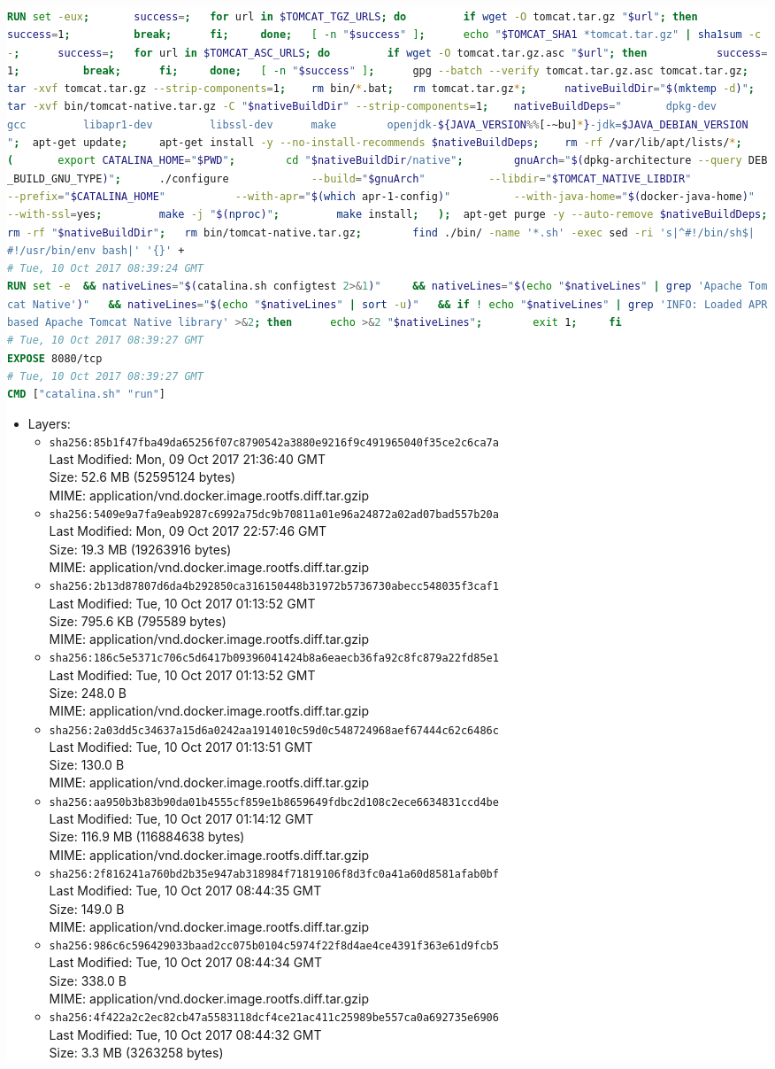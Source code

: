 ```dockerfile
RUN set -eux; 		success=; 	for url in $TOMCAT_TGZ_URLS; do 		if wget -O tomcat.tar.gz "$url"; then 			success=1; 			break; 		fi; 	done; 	[ -n "$success" ]; 		echo "$TOMCAT_SHA1 *tomcat.tar.gz" | sha1sum -c -; 		success=; 	for url in $TOMCAT_ASC_URLS; do 		if wget -O tomcat.tar.gz.asc "$url"; then 			success=1; 			break; 		fi; 	done; 	[ -n "$success" ]; 		gpg --batch --verify tomcat.tar.gz.asc tomcat.tar.gz; 	tar -xvf tomcat.tar.gz --strip-components=1; 	rm bin/*.bat; 	rm tomcat.tar.gz*; 		nativeBuildDir="$(mktemp -d)"; 	tar -xvf bin/tomcat-native.tar.gz -C "$nativeBuildDir" --strip-components=1; 	nativeBuildDeps=" 		dpkg-dev 		gcc 		libapr1-dev 		libssl-dev 		make 		openjdk-${JAVA_VERSION%%[-~bu]*}-jdk=$JAVA_DEBIAN_VERSION 	"; 	apt-get update; 	apt-get install -y --no-install-recommends $nativeBuildDeps; 	rm -rf /var/lib/apt/lists/*; 	( 		export CATALINA_HOME="$PWD"; 		cd "$nativeBuildDir/native"; 		gnuArch="$(dpkg-architecture --query DEB_BUILD_GNU_TYPE)"; 		./configure 			--build="$gnuArch" 			--libdir="$TOMCAT_NATIVE_LIBDIR" 			--prefix="$CATALINA_HOME" 			--with-apr="$(which apr-1-config)" 			--with-java-home="$(docker-java-home)" 			--with-ssl=yes; 		make -j "$(nproc)"; 		make install; 	); 	apt-get purge -y --auto-remove $nativeBuildDeps; 	rm -rf "$nativeBuildDir"; 	rm bin/tomcat-native.tar.gz; 		find ./bin/ -name '*.sh' -exec sed -ri 's|^#!/bin/sh$|#!/usr/bin/env bash|' '{}' +
# Tue, 10 Oct 2017 08:39:24 GMT
RUN set -e 	&& nativeLines="$(catalina.sh configtest 2>&1)" 	&& nativeLines="$(echo "$nativeLines" | grep 'Apache Tomcat Native')" 	&& nativeLines="$(echo "$nativeLines" | sort -u)" 	&& if ! echo "$nativeLines" | grep 'INFO: Loaded APR based Apache Tomcat Native library' >&2; then 		echo >&2 "$nativeLines"; 		exit 1; 	fi
# Tue, 10 Oct 2017 08:39:27 GMT
EXPOSE 8080/tcp
# Tue, 10 Oct 2017 08:39:27 GMT
CMD ["catalina.sh" "run"]
```

-	Layers:
	-	`sha256:85b1f47fba49da65256f07c8790542a3880e9216f9c491965040f35ce2c6ca7a`  
		Last Modified: Mon, 09 Oct 2017 21:36:40 GMT  
		Size: 52.6 MB (52595124 bytes)  
		MIME: application/vnd.docker.image.rootfs.diff.tar.gzip
	-	`sha256:5409e9a7fa9eab9287c6992a75dc9b70811a01e96a24872a02ad07bad557b20a`  
		Last Modified: Mon, 09 Oct 2017 22:57:46 GMT  
		Size: 19.3 MB (19263916 bytes)  
		MIME: application/vnd.docker.image.rootfs.diff.tar.gzip
	-	`sha256:2b13d87807d6da4b292850ca316150448b31972b5736730abecc548035f3caf1`  
		Last Modified: Tue, 10 Oct 2017 01:13:52 GMT  
		Size: 795.6 KB (795589 bytes)  
		MIME: application/vnd.docker.image.rootfs.diff.tar.gzip
	-	`sha256:186c5e5371c706c5d6417b09396041424b8a6eaecb36fa92c8fc879a22fd85e1`  
		Last Modified: Tue, 10 Oct 2017 01:13:52 GMT  
		Size: 248.0 B  
		MIME: application/vnd.docker.image.rootfs.diff.tar.gzip
	-	`sha256:2a03dd5c34637a15d6a0242aa1914010c59d0c548724968aef67444c62c6486c`  
		Last Modified: Tue, 10 Oct 2017 01:13:51 GMT  
		Size: 130.0 B  
		MIME: application/vnd.docker.image.rootfs.diff.tar.gzip
	-	`sha256:aa950b3b83b90da01b4555cf859e1b8659649fdbc2d108c2ece6634831ccd4be`  
		Last Modified: Tue, 10 Oct 2017 01:14:12 GMT  
		Size: 116.9 MB (116884638 bytes)  
		MIME: application/vnd.docker.image.rootfs.diff.tar.gzip
	-	`sha256:2f816241a760bd2b35e947ab318984f71819106f8d3fc0a41a60d8581afab0bf`  
		Last Modified: Tue, 10 Oct 2017 08:44:35 GMT  
		Size: 149.0 B  
		MIME: application/vnd.docker.image.rootfs.diff.tar.gzip
	-	`sha256:986c6c596429033baad2cc075b0104c5974f22f8d4ae4ce4391f363e61d9fcb5`  
		Last Modified: Tue, 10 Oct 2017 08:44:34 GMT  
		Size: 338.0 B  
		MIME: application/vnd.docker.image.rootfs.diff.tar.gzip
	-	`sha256:4f422a2c2ec82cb47a5583118dcf4ce21ac411c25989be557ca0a692735e6906`  
		Last Modified: Tue, 10 Oct 2017 08:44:32 GMT  
		Size: 3.3 MB (3263258 bytes)  